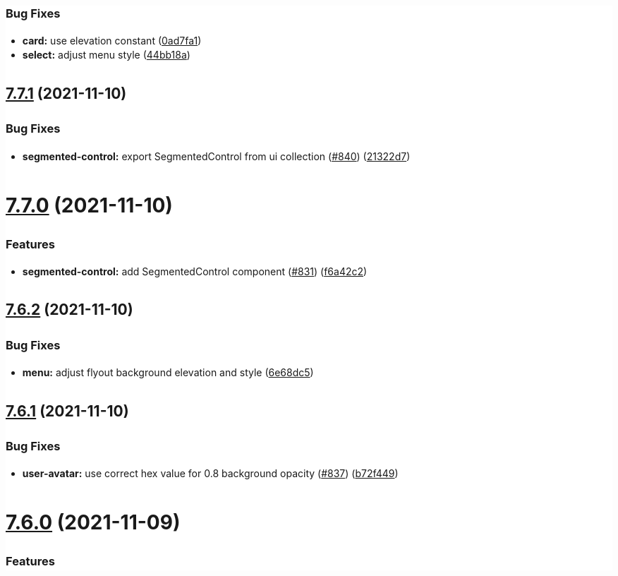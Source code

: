 
### Bug Fixes

* **card:** use elevation constant ([0ad7fa1](https://github.com/dhis2/ui/commit/0ad7fa1b5cf2a1c4ab7db622b98ba7c98825654e))
* **select:** adjust menu style ([44bb18a](https://github.com/dhis2/ui/commit/44bb18a137506fa066be52420e7d16c133384973))

## [7.7.1](https://github.com/dhis2/ui/compare/v7.7.0...v7.7.1) (2021-11-10)


### Bug Fixes

* **segmented-control:** export SegmentedControl from ui collection ([#840](https://github.com/dhis2/ui/issues/840)) ([21322d7](https://github.com/dhis2/ui/commit/21322d72b9fd8a66b07b80ecdb37ab94cadec451))

# [7.7.0](https://github.com/dhis2/ui/compare/v7.6.2...v7.7.0) (2021-11-10)


### Features

* **segmented-control:** add SegmentedControl component ([#831](https://github.com/dhis2/ui/issues/831)) ([f6a42c2](https://github.com/dhis2/ui/commit/f6a42c23025543546d3506b5d6932bc52a9af7c4))

## [7.6.2](https://github.com/dhis2/ui/compare/v7.6.1...v7.6.2) (2021-11-10)


### Bug Fixes

* **menu:** adjust flyout background elevation and style ([6e68dc5](https://github.com/dhis2/ui/commit/6e68dc544b95007cc019c44f0cfcd3feb4e1f347))

## [7.6.1](https://github.com/dhis2/ui/compare/v7.6.0...v7.6.1) (2021-11-10)


### Bug Fixes

* **user-avatar:** use correct hex value for 0.8 background opacity ([#837](https://github.com/dhis2/ui/issues/837)) ([b72f449](https://github.com/dhis2/ui/commit/b72f44975c71a5ada28009ff4c98f1e0525d8baf))

# [7.6.0](https://github.com/dhis2/ui/compare/v7.5.0...v7.6.0) (2021-11-09)


### Features
